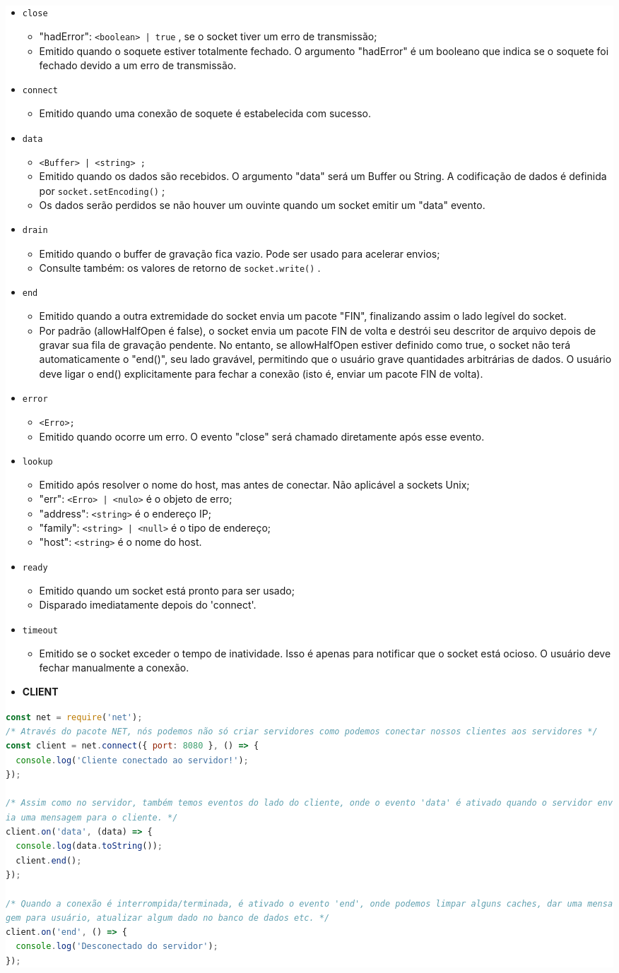 - `close`
  * "hadError": `<boolean> | true` , se o socket tiver um erro de transmissão;
  * Emitido quando o soquete estiver totalmente fechado. O argumento "hadError" é um booleano que indica se o soquete foi fechado devido a um erro de transmissão.
- `connect`
  * Emitido quando uma conexão de soquete é estabelecida com sucesso.
- `data`
  * `<Buffer> | <string> ;`
  * Emitido quando os dados são recebidos. O argumento "data" será um Buffer ou String. A codificação de dados é definida por `socket.setEncoding()` ;
  * Os dados serão perdidos se não houver um ouvinte quando um socket emitir um "data" evento.
- `drain`
  * Emitido quando o buffer de gravação fica vazio. Pode ser usado para acelerar envios;
  * Consulte também: os valores de retorno de `socket.write()` .
- `end`
  * Emitido quando a outra extremidade do socket envia um pacote "FIN", finalizando assim o lado legível do socket.
  * Por padrão (allowHalfOpen é false), o socket envia um pacote FIN de volta e destrói seu descritor de arquivo depois de gravar sua fila de gravação pendente. No entanto, se allowHalfOpen estiver definido como true, o socket não terá automaticamente o "end()", seu lado gravável, permitindo que o usuário grave quantidades arbitrárias de dados. O usuário deve ligar o end() explicitamente para fechar a conexão (isto é, enviar um pacote FIN de volta).
- `error`
  * `<Erro>;`
  * Emitido quando ocorre um erro. O evento "close" será chamado diretamente após esse evento.
- `lookup`
  * Emitido após resolver o nome do host, mas antes de conectar. Não aplicável a sockets Unix;
  * "err": `<Erro> | <nulo>` é o objeto de erro;
  * "address": `<string>` é o endereço IP;
  * "family": `<string> | <null>` é o tipo de endereço;
  * "host": `<string>` é o nome do host.
- `ready`
  * Emitido quando um socket está pronto para ser usado;
  * Disparado imediatamente depois do 'connect'.
- `timeout`
  * Emitido se o socket exceder o tempo de inatividade. Isso é apenas para notificar que o socket está ocioso. O usuário deve fechar manualmente a conexão.

- **CLIENT**
```javascript
const net = require('net');
/* Através do pacote NET, nós podemos não só criar servidores como podemos conectar nossos clientes aos servidores */
const client = net.connect({ port: 8080 }, () => {
  console.log('Cliente conectado ao servidor!');
});

/* Assim como no servidor, também temos eventos do lado do cliente, onde o evento 'data' é ativado quando o servidor envia uma mensagem para o cliente. */
client.on('data', (data) => {
  console.log(data.toString());
  client.end();
});

/* Quando a conexão é interrompida/terminada, é ativado o evento 'end', onde podemos limpar alguns caches, dar uma mensagem para usuário, atualizar algum dado no banco de dados etc. */
client.on('end', () => {
  console.log('Desconectado do servidor');
});
```
